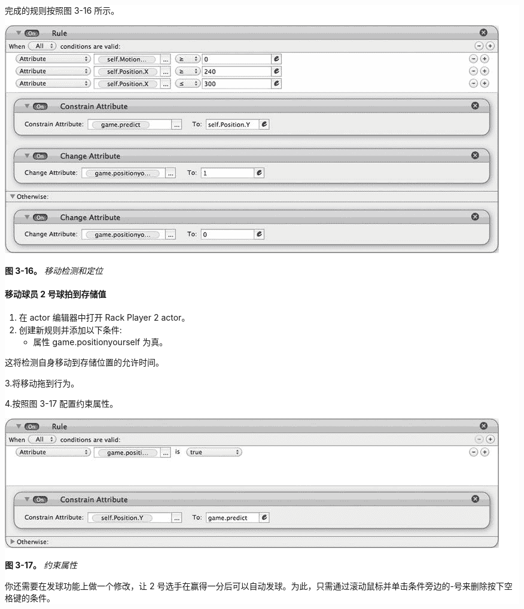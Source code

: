 完成的规则按照图 3-16 所示。

![Image](img/9781430242789_Fig03-16.jpg)

**图 3-16。** *移动检测和定位*

#### 移动球员 2 号球拍到存储值

1.  在 actor 编辑器中打开 Rack Player 2 actor。
2.  创建新规则并添加以下条件:
    *   属性 game.positionyourself 为真。

这将检测自身移动到存储位置的允许时间。

3.将移动拖到行为。

4.按照图 3-17 配置约束属性。

![Image](img/9781430242789_Fig03-17.jpg)

**图 3-17。** *约束属性*

你还需要在发球功能上做一个修改，让 2 号选手在赢得一分后可以自动发球。为此，只需通过滚动鼠标并单击条件旁边的-号来删除按下空格键的条件。

